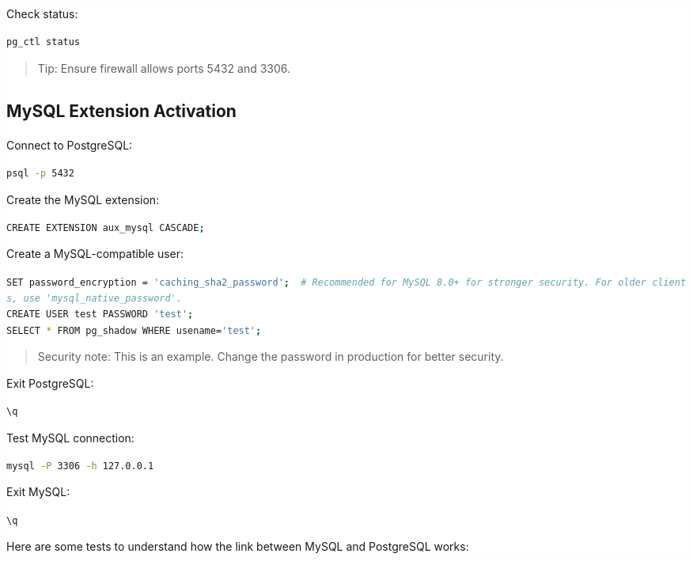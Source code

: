 Check status:
```bash
pg_ctl status
```
> Tip: Ensure firewall allows ports 5432 and 3306.

## MySQL Extension Activation

Connect to PostgreSQL:
```bash
psql -p 5432
```

Create the MySQL extension:
```bash
CREATE EXTENSION aux_mysql CASCADE;
```

Create a MySQL-compatible user:
```bash
SET password_encryption = 'caching_sha2_password';  # Recommended for MySQL 8.0+ for stronger security. For older clients, use 'mysql_native_password'.
CREATE USER test PASSWORD 'test';
SELECT * FROM pg_shadow WHERE usename='test';
```
> Security note: This is an example. Change the password in production for better security.

Exit PostgreSQL:
```bash
\q
```

Test MySQL connection:
```bash
mysql -P 3306 -h 127.0.0.1
```

Exit MySQL:
```bash
\q
```

Here are some tests to understand how the link between MySQL and PostgreSQL works:
